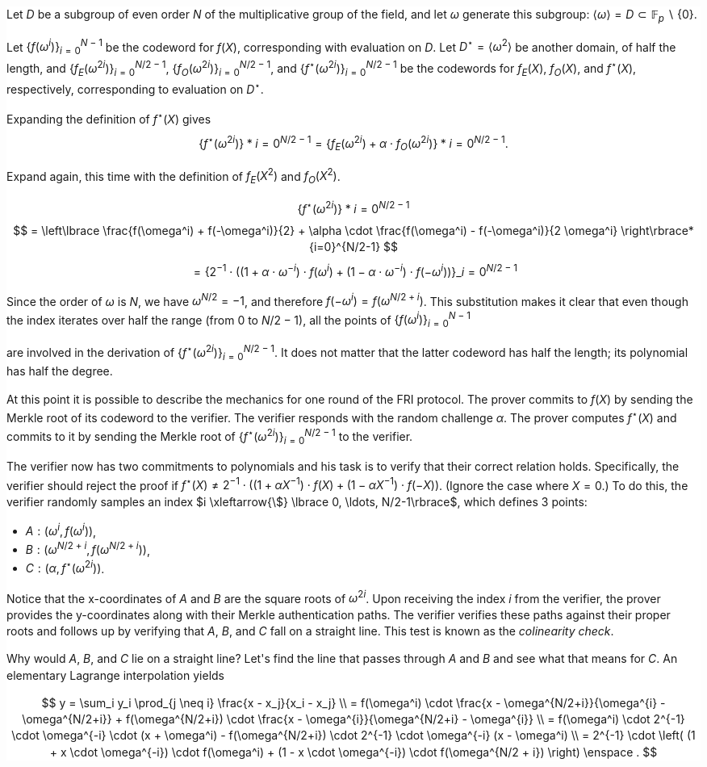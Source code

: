 Let $D$ be a subgroup of even order $N$ of the multiplicative group of the field, and let $\omega$ generate this subgroup: $\langle \omega \rangle = D \subset \mathbb{F}_p \backslash\lbrace 0\rbrace.$

Let $\lbrace f(\omega^i)\rbrace_{i=0}^{N-1}$ be the codeword for $f(X)$, corresponding with evaluation on $D$. Let $D^\star = \langle \omega^2 \rangle$ be another domain, of half the length, and $\lbrace f_ E(\omega^{2i})\rbrace_{i=0}^{N/2-1}$, $\lbrace f_ O(\omega^{2i})\rbrace_{i=0}^{N/2-1}$, and $\lbrace f^\star(\omega^{2i})\rbrace_ {i=0}^{N/2-1}$ be the codewords for $f_E(X)$, $f_O(X)$, and $f^\star(X)$, respectively, corresponding to evaluation on $D^\star$.

Expanding the definition of $f^\star(X)$ gives $$ \lbrace f^\star(\omega^{2i})\rbrace*{i=0}^{N/2-1} = \lbrace f_E(\omega^{2i}) + \alpha \cdot f_O(\omega^{2i})\rbrace*{i=0}^{N/2-1} . $$

Expand again, this time with the definition of $f_E(X^2)$ and $f_O(X^2)$.

$$ \lbrace f^\star(\omega^{2i})\rbrace*{i=0}^{N/2-1} $$ $$ = \left\lbrace \frac{f(\omega^i) + f(-\omega^i)}{2} + \alpha \cdot \frac{f(\omega^i) - f(-\omega^i)}{2 \omega^i} \right\rbrace*{i=0}^{N/2-1} $$ $$ = \lbrace 2^{-1} \cdot \left( ( 1 + \alpha \cdot \omega^{-i} ) \cdot f(\omega^i) + (1 - \alpha \cdot \omega^{-i} ) \cdot f(-\omega^i) \right) \rbrace\_{i=0}^{N/2-1} $$

Since the order of $\omega$ is $N$, we have $\omega^{N/2} = -1$, and therefore $f(-\omega^i) = f(\omega^{N/2 + i})$. This substitution makes it clear that even though the index iterates over half the range (from $0$ to $N/2-1$), all the points of $\lbrace f(\omega^i)\rbrace_{i=0}^{N-1}$

are involved in the derivation of $\lbrace f^\star(\omega^{2i})\rbrace_{i=0}^{N/2-1}$. It does not matter that the latter codeword has half the length; its polynomial has half the degree.

At this point it is possible to describe the mechanics for one round of the FRI protocol. The prover commits to $f(X)$ by sending the Merkle root of its codeword to the verifier. The verifier responds with the random challenge $\alpha$. The prover computes $f^\star(X)$ and commits to it by sending the Merkle root of $\lbrace f^\star(\omega^{2i})\rbrace_{i=0}^{N/2-1}$ to the verifier.

The verifier now has two commitments to polynomials and his task is to verify that their correct relation holds. Specifically, the verifier should reject the proof if $f^\star(X) \neq 2^{-1} \cdot \left( (1 + \alpha X^{-1}) \cdot f(X) + (1 - \alpha X^{-1} ) \cdot f(-X) \right)$. (Ignore the case where $X=0$.) To do this, the verifier randomly samples an index $i \xleftarrow{\$} \lbrace 0, \ldots, N/2-1\rbrace$, which defines 3 points:

- $A: (\omega^i, f(\omega^i))$,
- $B: (\omega^{N/2+i}, f(\omega^{N/2+i}))$,
- $C: (\alpha, f^\star(\omega^{2i}))$.

Notice that the x-coordinates of $A$ and $B$ are the square roots of $\omega^{2i}$. Upon receiving the index $i$ from the verifier, the prover provides the y-coordinates along with their Merkle authentication paths. The verifier verifies these paths against their proper roots and follows up by verifying that $A$, $B$, and $C$ fall on a straight line. This test is known as the _colinearity check_.

Why would $A$, $B$, and $C$ lie on a straight line? Let's find the line that passes through $A$ and $B$ and see what that means for $C$. An elementary Lagrange interpolation yields

$$ y = \sum_i y_i \prod_{j \neq i} \frac{x - x_j}{x_i - x_j} \\
= f(\omega^i) \cdot \frac{x - \omega^{N/2+i}}{\omega^{i} - \omega^{N/2+i}} + f(\omega^{N/2+i}) \cdot \frac{x - \omega^{i}}{\omega^{N/2+i} - \omega^{i}} \\ =  f(\omega^i) \cdot 2^{-1} \cdot \omega^{-i} \cdot (x + \omega^i) - f(\omega^{N/2+i}) \cdot 2^{-1} \cdot \omega^{-i} (x - \omega^i) \\
= 2^{-1} \cdot \left( (1 + x \cdot \omega^{-i}) \cdot f(\omega^i) + (1 - x \cdot \omega^{-i}) \cdot f(\omega^{N/2 + i}) \right) \enspace . $$
